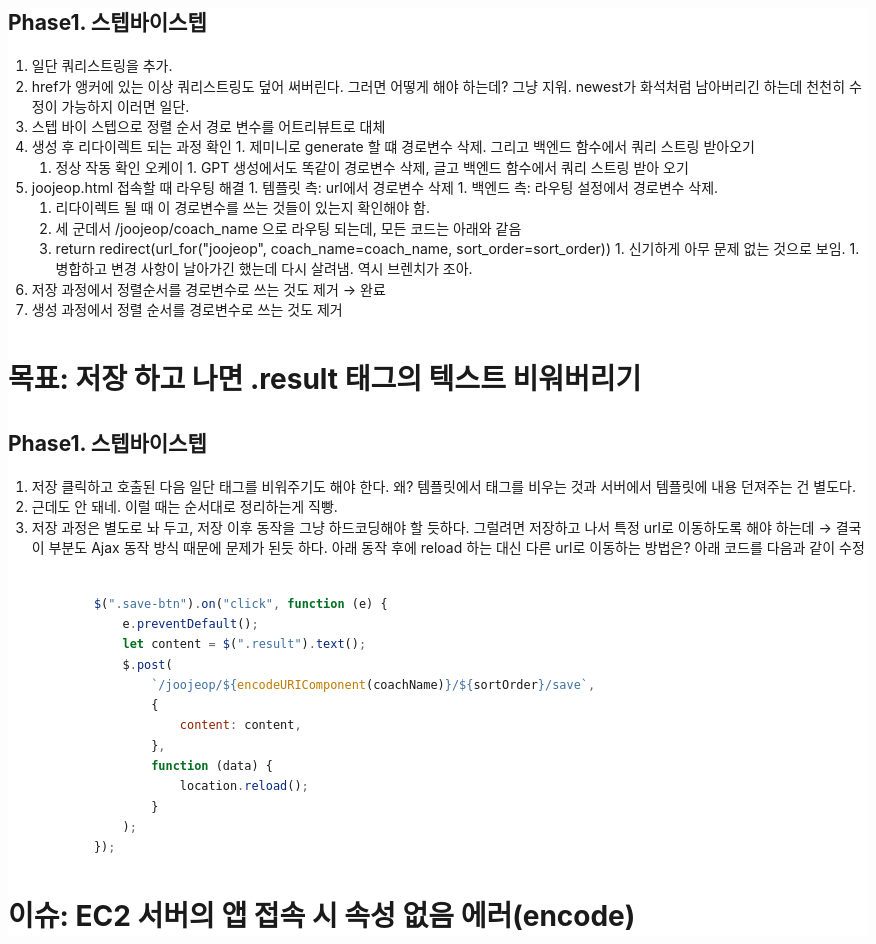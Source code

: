 ## Phase1. 스텝바이스텝

1. 일단 쿼리스트링을 추가. 
  1. href가 앵커에 있는 이상 쿼리스트링도 덮어 써버린다. 그러면 어떻게 해야 하는데? 그냥 지워. newest가 화석처럼 남아버리긴 하는데 천천히 수정이 가능하지 이러면 일단.
1. 스텝 바이 스텝으로 정렬 순서 경로 변수를 어트리뷰트로 대체
  1. 생성 후 리다이렉트 되는 과정 확인
    1. 제미니로 generate 할 떄 경로변수 삭제. 그리고 백엔드 함수에서 쿼리 스트링 받아오기
      1. 정상 작동 확인 오케이
    1. GPT 생성에서도 똑같이 경로변수 삭제, 글고 백엔드 함수에서 쿼리 스트링 받아 오기
  1. joojeop.html 접속할 때 라우팅 해결
    1. 템플릿 측: url에서 경로변수 삭제
    1. 백엔드 측: 라우팅 설정에서 경로변수 삭제. 
      1. 리다이렉트 될 때 이 경로변수를 쓰는 것들이 있는지 확인해야 함.
      1. 세 군데서 /joojeop/coach_name 으로 라우팅 되는데, 모든 코드는 아래와 같음
        1. return redirect(url_for("joojeop", coach_name=coach_name, sort_order=sort_order))
    1. 신기하게 아무 문제 없는 것으로 보임.
    1. 병합하고 변경 사항이 날아가긴 했는데 다시 살려냄. 역시 브렌치가 조아.
1. 저장 과정에서 정렬순서를 경로변수로 쓰는 것도 제거 → 완료
1. 생성 과정에서 정렬 순서를 경로변수로 쓰는 것도 제거
# 목표: 저장 하고 나면 .result 태그의 텍스트 비워버리기

## Phase1. 스텝바이스텝

1. 저장 클릭하고 호출된 다음 일단 태그를 비워주기도 해야 한다. 왜? 템플릿에서 태그를 비우는 것과 서버에서 템플릿에 내용 던져주는 건 별도다.
1. 근데도 안 돼네. 이럴 때는 순서대로 정리하는게 직빵. 
1. 저장 과정은 별도로 놔 두고, 저장 이후 동작을 그냥 하드코딩해야 할 듯하다. 그럴려면 저장하고 나서 특정 url로 이동하도록 해야 하는데 → 결국 이 부분도 Ajax 동작 방식 때문에 문제가 된듯 하다.
아래 동작 후에 reload 하는 대신 다른 url로 이동하는 방법은? 아래 코드를 다음과 같이 수정

```javascript

            $(".save-btn").on("click", function (e) {
                e.preventDefault();
                let content = $(".result").text();
                $.post(
                    `/joojeop/${encodeURIComponent(coachName)}/${sortOrder}/save`,
                    {
                        content: content,
                    },
                    function (data) {
                        location.reload();
                    }
                );
            });

```

# 이슈: EC2 서버의 앱 접속 시 속성 없음 에러(encode)
